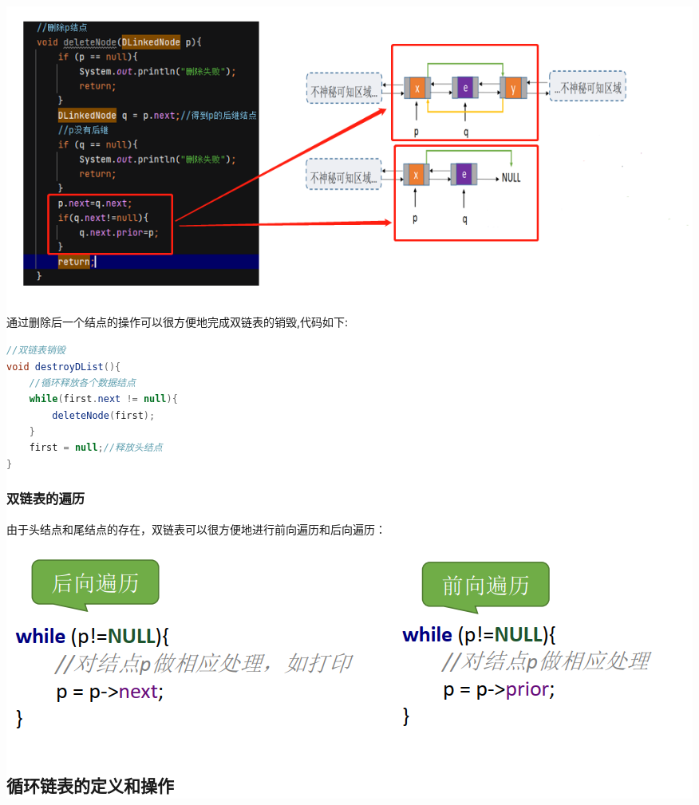 ![image-20220504212519546](imgs.assets/image-20220504212519546.png)

通过删除后一个结点的操作可以很方便地完成双链表的销毁,代码如下:

```java
//双链表销毁
void destroyDList(){
    //循环释放各个数据结点
    while(first.next != null){
        deleteNode(first);
    }
    first = null;//释放头结点
}
```

### 双链表的遍历

由于头结点和尾结点的存在，双链表可以很方便地进行前向遍历和后向遍历：

![image-20220504213011630](imgs.assets/image-20220504213011630.png)

## 循环链表的定义和操作
